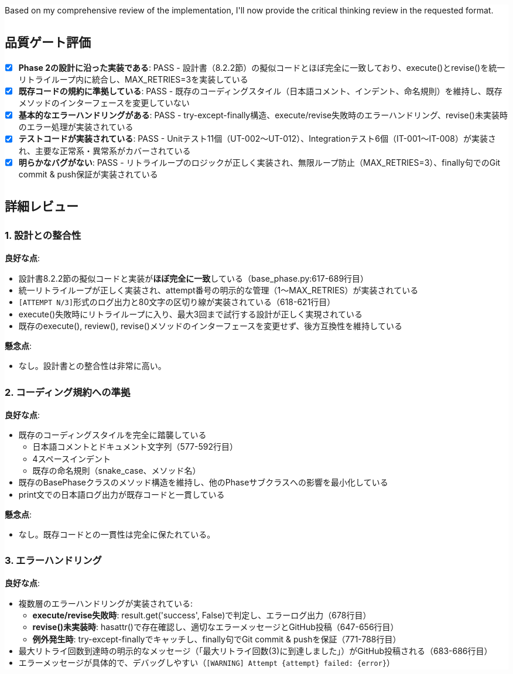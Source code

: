 Based on my comprehensive review of the implementation, I'll now provide the critical thinking review in the requested format.

## 品質ゲート評価

- [x] **Phase 2の設計に沿った実装である**: PASS - 設計書（8.2.2節）の擬似コードとほぼ完全に一致しており、execute()とrevise()を統一リトライループ内に統合し、MAX_RETRIES=3を実装している
- [x] **既存コードの規約に準拠している**: PASS - 既存のコーディングスタイル（日本語コメント、インデント、命名規則）を維持し、既存メソッドのインターフェースを変更していない
- [x] **基本的なエラーハンドリングがある**: PASS - try-except-finally構造、execute/revise失敗時のエラーハンドリング、revise()未実装時のエラー処理が実装されている
- [x] **テストコードが実装されている**: PASS - Unitテスト11個（UT-002～UT-012）、Integrationテスト6個（IT-001～IT-008）が実装され、主要な正常系・異常系がカバーされている
- [x] **明らかなバグがない**: PASS - リトライループのロジックが正しく実装され、無限ループ防止（MAX_RETRIES=3）、finally句でのGit commit & push保証が実装されている

## 詳細レビュー

### 1. 設計との整合性

**良好な点**:
- 設計書8.2.2節の擬似コードと実装が**ほぼ完全に一致**している（base_phase.py:617-689行目）
- 統一リトライループが正しく実装され、attempt番号の明示的な管理（1～MAX_RETRIES）が実装されている
- `[ATTEMPT N/3]`形式のログ出力と80文字の区切り線が実装されている（618-621行目）
- execute()失敗時にリトライループに入り、最大3回まで試行する設計が正しく実現されている
- 既存のexecute(), review(), revise()メソッドのインターフェースを変更せず、後方互換性を維持している

**懸念点**:
- なし。設計書との整合性は非常に高い。

### 2. コーディング規約への準拠

**良好な点**:
- 既存のコーディングスタイルを完全に踏襲している
  - 日本語コメントとドキュメント文字列（577-592行目）
  - 4スペースインデント
  - 既存の命名規則（snake_case、メソッド名）
- 既存のBasePhaseクラスのメソッド構造を維持し、他のPhaseサブクラスへの影響を最小化している
- print文での日本語ログ出力が既存コードと一貫している

**懸念点**:
- なし。既存コードとの一貫性は完全に保たれている。

### 3. エラーハンドリング

**良好な点**:
- 複数層のエラーハンドリングが実装されている:
  - **execute/revise失敗時**: result.get('success', False)で判定し、エラーログ出力（678行目）
  - **revise()未実装時**: hasattr()で存在確認し、適切なエラーメッセージとGitHub投稿（647-656行目）
  - **例外発生時**: try-except-finallyでキャッチし、finally句でGit commit & pushを保証（771-788行目）
- 最大リトライ回数到達時の明示的なメッセージ（「最大リトライ回数(3)に到達しました」）がGitHub投稿される（683-686行目）
- エラーメッセージが具体的で、デバッグしやすい（`[WARNING] Attempt {attempt} failed: {error}`）
